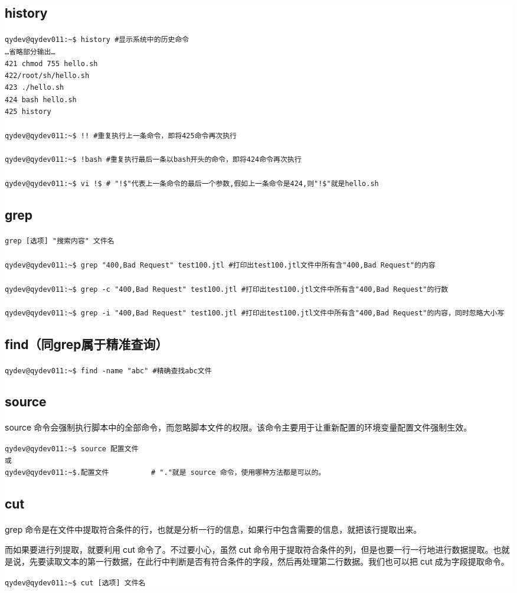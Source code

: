 ## history
```
qydev@qydev011:~$ history #显示系统中的历史命令
…省略部分输出…
421 chmod 755 hello.sh
422/root/sh/hello.sh
423 ./hello.sh
424 bash hello.sh
425 history

qydev@qydev011:~$ !! #重复执行上一条命令，即将425命令再次执行

qydev@qydev011:~$ !bash #重复执行最后一条以bash开头的命令，即将424命令再次执行

qydev@qydev011:~$ vi !$ # "!$"代表上一条命令的最后一个参数,假如上一条命令是424,则"!$"就是hello.sh
```

## grep
```
grep [选项] "搜索内容" 文件名

qydev@qydev011:~$ grep "400,Bad Request" test100.jtl #打印出test100.jtl文件中所有含"400,Bad Request"的内容

qydev@qydev011:~$ grep -c "400,Bad Request" test100.jtl #打印出test100.jtl文件中所有含"400,Bad Request"的行数

qydev@qydev011:~$ grep -i "400,Bad Request" test100.jtl #打印出test100.jtl文件中所有含"400,Bad Request"的内容，同时忽略大小写
```

## find（同grep属于精准查询）
```
qydev@qydev011:~$ find -name "abc" #精确查找abc文件
```

## source

source 命令会强制执行脚本中的全部命令，而忽略脚本文件的权限。该命令主要用于让重新配置的环境变量配置文件强制生效。

```
qydev@qydev011:~$ source 配置文件
或
qydev@qydev011:~$.配置文件          # "."就是 source 命令，使用哪种方法都是可以的。
```

## cut
grep 命令是在文件中提取符合条件的行，也就是分析一行的信息，如果行中包含需要的信息，就把该行提取出来。

而如果要进行列提取，就要利用 cut 命令了。不过要小心，虽然 cut 命令用于提取符合条件的列，但是也要一行一行地进行数据提取。也就是说，先要读取文本的第一行数据，在此行中判断是否有符合条件的字段，然后再处理第二行数据。我们也可以把 cut 成为字段提取命令。

```
qydev@qydev011:~$ cut [选项] 文件名
```
